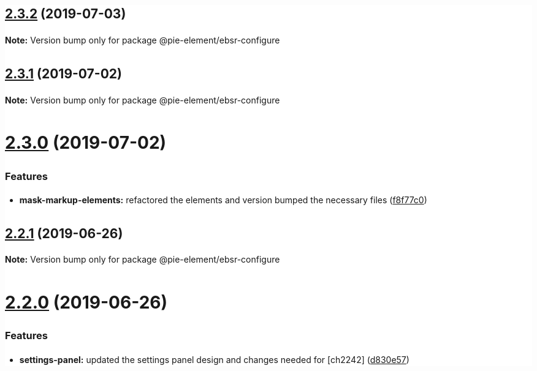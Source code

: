 ## [2.3.2](https://github.com/pie-framework/pie-elements/compare/@pie-element/ebsr-configure@2.3.1...@pie-element/ebsr-configure@2.3.2) (2019-07-03)

**Note:** Version bump only for package @pie-element/ebsr-configure





## [2.3.1](https://github.com/pie-framework/pie-elements/compare/@pie-element/ebsr-configure@2.3.0...@pie-element/ebsr-configure@2.3.1) (2019-07-02)

**Note:** Version bump only for package @pie-element/ebsr-configure





# [2.3.0](https://github.com/pie-framework/pie-elements/compare/@pie-element/ebsr-configure@2.2.1...@pie-element/ebsr-configure@2.3.0) (2019-07-02)


### Features

* **mask-markup-elements:** refactored the elements and version bumped the necessary files ([f8f77c0](https://github.com/pie-framework/pie-elements/commit/f8f77c0))





## [2.2.1](https://github.com/pie-framework/pie-elements/compare/@pie-element/ebsr-configure@2.2.0...@pie-element/ebsr-configure@2.2.1) (2019-06-26)

**Note:** Version bump only for package @pie-element/ebsr-configure





# [2.2.0](https://github.com/pie-framework/pie-elements/compare/@pie-element/ebsr-configure@2.1.1...@pie-element/ebsr-configure@2.2.0) (2019-06-26)


### Features

* **settings-panel:** updated the settings panel design and changes needed for [ch2242] ([d830e57](https://github.com/pie-framework/pie-elements/commit/d830e57))




